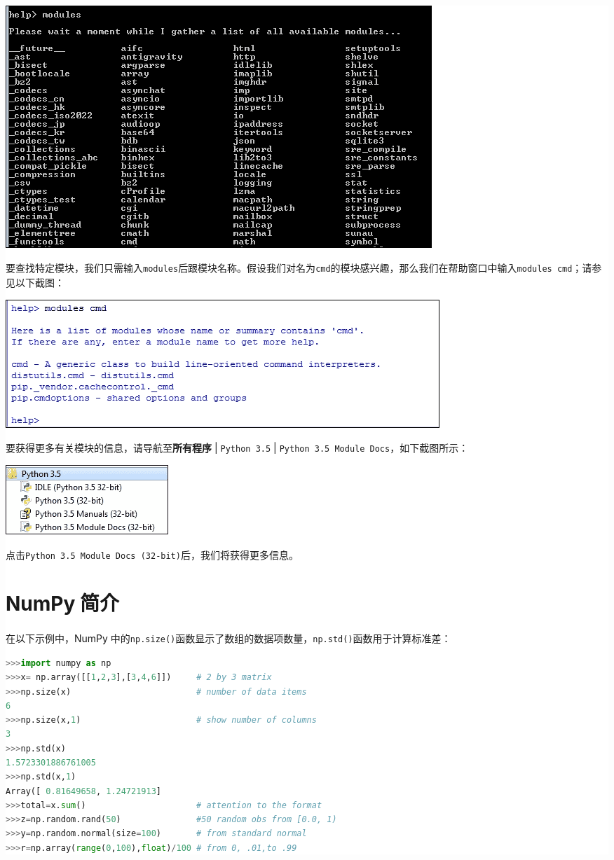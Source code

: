 ![什么是 Python 模块？](img/B06175_02_01.jpg)

要查找特定模块，我们只需输入`modules`后跟模块名称。假设我们对名为`cmd`的模块感兴趣，那么我们在帮助窗口中输入`modules cmd`；请参见以下截图：

![什么是 Python 模块？](img/B06175_02_02.jpg)

要获得更多有关模块的信息，请导航至**所有程序** | `Python 3.5` | `Python 3.5 Module Docs`，如下截图所示：

![什么是 Python 模块？](img/B06175_02_03.jpg)

点击`Python 3.5 Module Docs (32-bit)`后，我们将获得更多信息。

# NumPy 简介

在以下示例中，NumPy 中的`np.size()`函数显示了数组的数据项数量，`np.std()`函数用于计算标准差：

```py
>>>import numpy as np
>>>x= np.array([[1,2,3],[3,4,6]])     # 2 by 3 matrix
>>>np.size(x)                         # number of data items
6
>>>np.size(x,1)                       # show number of columns
3
>>>np.std(x)
1.5723301886761005
>>>np.std(x,1)
Array([ 0.81649658, 1.24721913]
>>>total=x.sum()                      # attention to the format
>>>z=np.random.rand(50)               #50 random obs from [0.0, 1)
>>>y=np.random.normal(size=100)       # from standard normal
>>>r=np.array(range(0,100),float)/100 # from 0, .01,to .99
```
